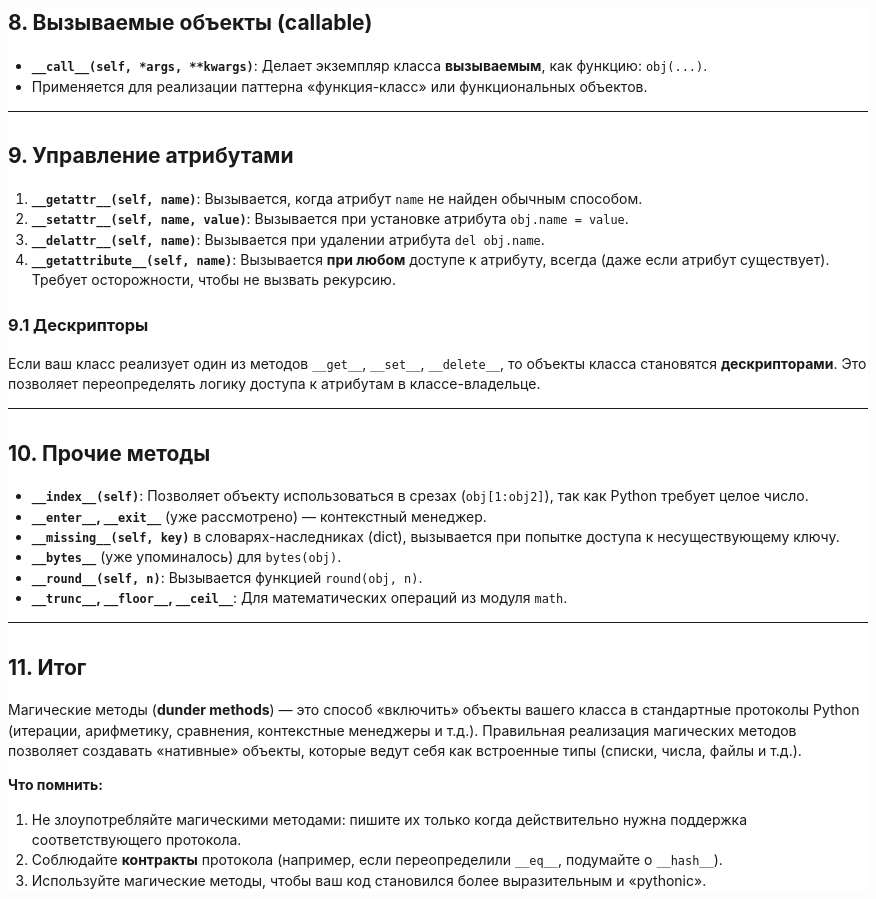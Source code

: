 
## 8. Вызываемые объекты (callable)

- **`__call__(self, *args, **kwargs)`**: Делает экземпляр класса **вызываемым**, как функцию: `obj(...)`.
- Применяется для реализации паттерна «функция-класс» или функциональных объектов.

---

## 9. Управление атрибутами

1. **`__getattr__(self, name)`**: Вызывается, когда атрибут `name` не найден обычным способом.
2. **`__setattr__(self, name, value)`**: Вызывается при установке атрибута `obj.name = value`.
3. **`__delattr__(self, name)`**: Вызывается при удалении атрибута `del obj.name`.
4. **`__getattribute__(self, name)`**: Вызывается **при любом** доступе к атрибуту, всегда (даже если атрибут существует). Требует осторожности, чтобы не вызвать рекурсию.

### 9.1 Дескрипторы

Если ваш класс реализует один из методов `__get__`, `__set__`, `__delete__`, то объекты класса становятся **дескрипторами**. Это позволяет переопределять логику доступа к атрибутам в классе-владельце.

---

## 10. Прочие методы

- **`__index__(self)`**: Позволяет объекту использоваться в срезах (`obj[1:obj2]`), так как Python требует целое число.
- **`__enter__`, `__exit__`** (уже рассмотрено) — контекстный менеджер.
- **`__missing__(self, key)`** в словарях-наследниках (dict), вызывается при попытке доступа к несуществующему ключу.
- **`__bytes__`** (уже упоминалось) для `bytes(obj)`.
- **`__round__(self, n)`**: Вызывается функцией `round(obj, n)`.
- **`__trunc__`, `__floor__`, `__ceil__`**: Для математических операций из модуля `math`.

---

## 11. Итог

Магические методы (**dunder methods**) — это способ «включить» объекты вашего класса в стандартные протоколы Python (итерации, арифметику, сравнения, контекстные менеджеры и т.д.). Правильная реализация магических методов позволяет создавать «нативные» объекты, которые ведут себя как встроенные типы (списки, числа, файлы и т.д.).

**Что помнить:**

1. Не злоупотребляйте магическими методами: пишите их только когда действительно нужна поддержка соответствующего протокола.
2. Соблюдайте **контракты** протокола (например, если переопределили `__eq__`, подумайте о `__hash__`).
3. Используйте магические методы, чтобы ваш код становился более выразительным и «pythonic».
